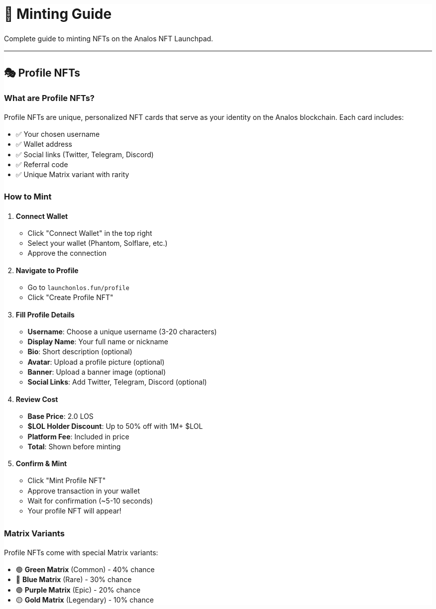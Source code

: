 # 🎨 Minting Guide

Complete guide to minting NFTs on the Analos NFT Launchpad.

---

## 🎭 Profile NFTs

### **What are Profile NFTs?**

Profile NFTs are unique, personalized NFT cards that serve as your identity on the Analos blockchain. Each card includes:
- ✅ Your chosen username
- ✅ Wallet address
- ✅ Social links (Twitter, Telegram, Discord)
- ✅ Referral code
- ✅ Unique Matrix variant with rarity

### **How to Mint**

1. **Connect Wallet**
   - Click "Connect Wallet" in the top right
   - Select your wallet (Phantom, Solflare, etc.)
   - Approve the connection

2. **Navigate to Profile**
   - Go to `launchonlos.fun/profile`
   - Click "Create Profile NFT"

3. **Fill Profile Details**
   - **Username**: Choose a unique username (3-20 characters)
   - **Display Name**: Your full name or nickname
   - **Bio**: Short description (optional)
   - **Avatar**: Upload a profile picture (optional)
   - **Banner**: Upload a banner image (optional)
   - **Social Links**: Add Twitter, Telegram, Discord (optional)

4. **Review Cost**
   - **Base Price**: 2.0 LOS
   - **$LOL Holder Discount**: Up to 50% off with 1M+ $LOL
   - **Platform Fee**: Included in price
   - **Total**: Shown before minting

5. **Confirm & Mint**
   - Click "Mint Profile NFT"
   - Approve transaction in your wallet
   - Wait for confirmation (~5-10 seconds)
   - Your profile NFT will appear!

### **Matrix Variants**

Profile NFTs come with special Matrix variants:
- 🟢 **Green Matrix** (Common) - 40% chance
- 🔵 **Blue Matrix** (Rare) - 30% chance  
- 🟣 **Purple Matrix** (Epic) - 20% chance
- 🟡 **Gold Matrix** (Legendary) - 10% chance
